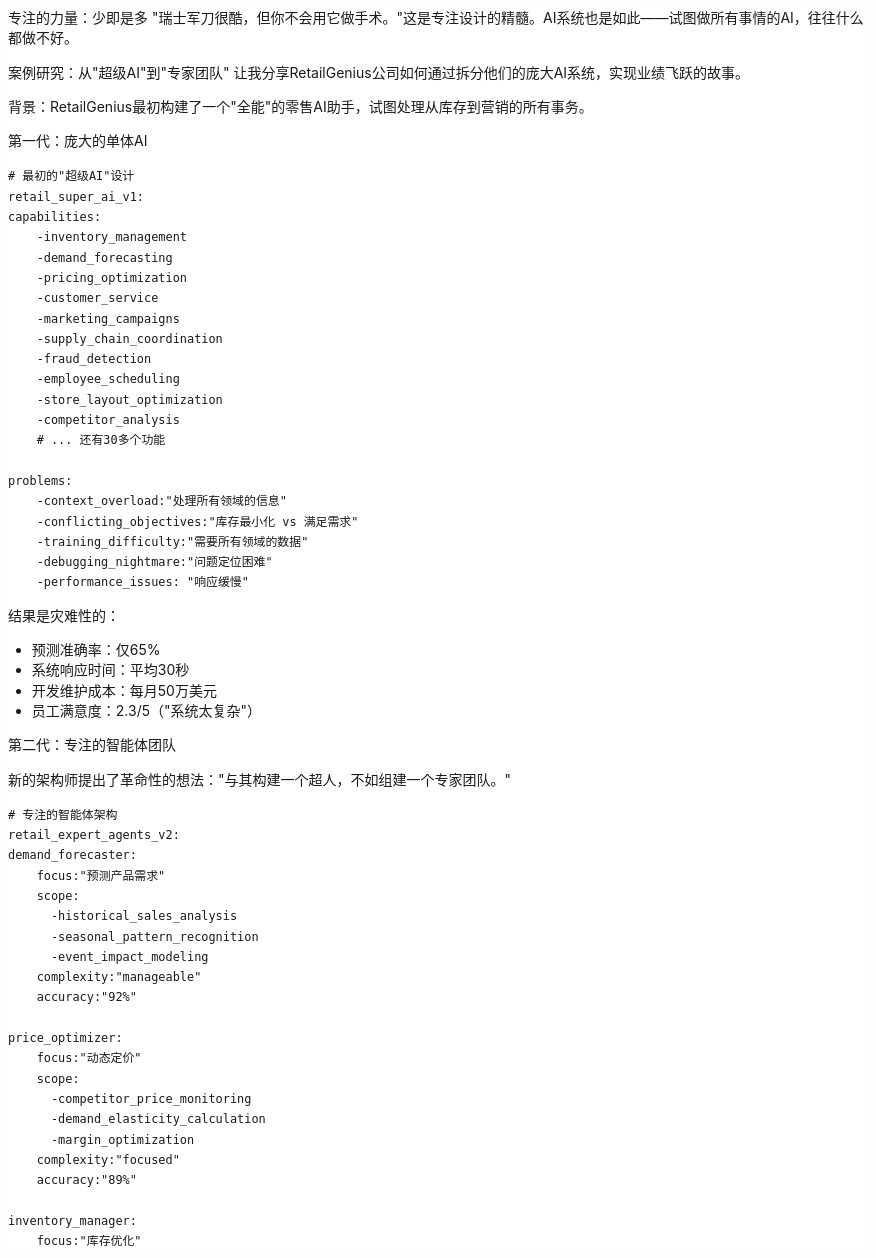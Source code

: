 专注的力量：少即是多
"瑞士军刀很酷，但你不会用它做手术。"这是专注设计的精髓。AI系统也是如此——试图做所有事情的AI，往往什么都做不好。

案例研究：从"超级AI"到"专家团队"
让我分享RetailGenius公司如何通过拆分他们的庞大AI系统，实现业绩飞跃的故事。

背景：RetailGenius最初构建了一个"全能"的零售AI助手，试图处理从库存到营销的所有事务。

第一代：庞大的单体AI

```text
# 最初的"超级AI"设计
retail_super_ai_v1:
capabilities:
    -inventory_management
    -demand_forecasting
    -pricing_optimization
    -customer_service
    -marketing_campaigns
    -supply_chain_coordination
    -fraud_detection
    -employee_scheduling
    -store_layout_optimization
    -competitor_analysis
    # ... 还有30多个功能

problems:
    -context_overload:"处理所有领域的信息"
    -conflicting_objectives:"库存最小化 vs 满足需求"
    -training_difficulty:"需要所有领域的数据"
    -debugging_nightmare:"问题定位困难"
    -performance_issues: "响应缓慢"
```

结果是灾难性的：

- 预测准确率：仅65%
- 系统响应时间：平均30秒
- 开发维护成本：每月50万美元
- 员工满意度：2.3/5（"系统太复杂"）

第二代：专注的智能体团队

新的架构师提出了革命性的想法："与其构建一个超人，不如组建一个专家团队。"

```text
# 专注的智能体架构
retail_expert_agents_v2:
demand_forecaster:
    focus:"预测产品需求"
    scope:
      -historical_sales_analysis
      -seasonal_pattern_recognition
      -event_impact_modeling
    complexity:"manageable"
    accuracy:"92%"

price_optimizer:
    focus:"动态定价"
    scope:
      -competitor_price_monitoring
      -demand_elasticity_calculation
      -margin_optimization
    complexity:"focused"
    accuracy:"89%"

inventory_manager:
    focus:"库存优化"
```